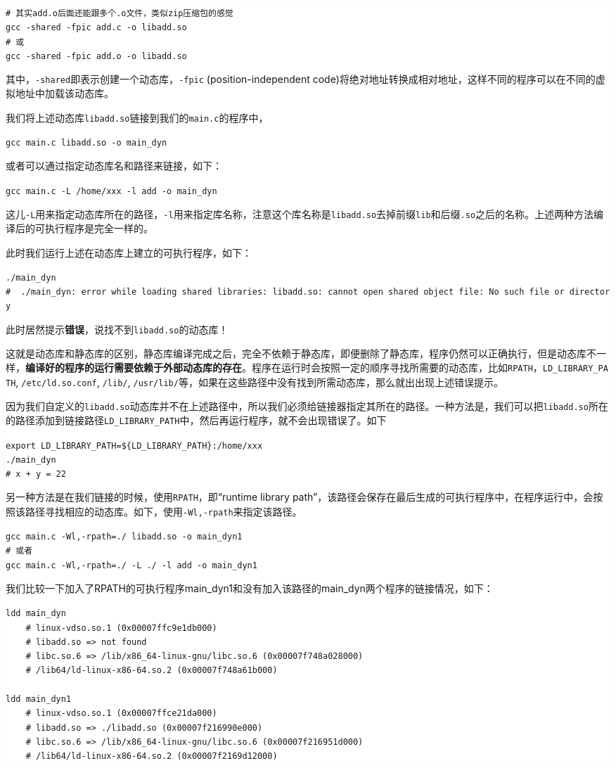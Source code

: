 ```shell
# 其实add.o后面还能跟多个.o文件，类似zip压缩包的感觉
gcc -shared -fpic add.c -o libadd.so
# 或
gcc -shared -fpic add.o -o libadd.so
```

其中，`-shared`即表示创建一个动态库，`-fpic` (position-independent code)将绝对地址转换成相对地址，这样不同的程序可以在不同的虚拟地址中加载该动态库。

我们将上述动态库`libadd.so`链接到我们的`main.c`的程序中，

```shell
gcc main.c libadd.so -o main_dyn
```

或者可以通过指定动态库名和路径来链接，如下：

```shell
gcc main.c -L /home/xxx -l add -o main_dyn
```

这儿`-L`用来指定动态库所在的路径，`-l`用来指定库名称，注意这个库名称是`libadd.so`去掉前缀`lib`和后缀`.so`之后的名称。上述两种方法编译后的可执行程序是完全一样的。

此时我们运行上述在动态库上建立的可执行程序，如下：

```shell
./main_dyn 
#  ./main_dyn: error while loading shared libraries: libadd.so: cannot open shared object file: No such file or directory
```

此时居然提示**错误**，说找不到`libadd.so`的动态库！

这就是动态库和静态库的区别，静态库编译完成之后，完全不依赖于静态库，即便删除了静态库，程序仍然可以正确执行，但是动态库不一样，**编译好的程序的运行需要依赖于外部动态库的存在**。程序在运行时会按照一定的顺序寻找所需要的动态库，比如`RPATH`，`LD_LIBRARY_PATH`, `/etc/ld.so.conf`, `/lib/`, `/usr/lib/`等，如果在这些路径中没有找到所需动态库，那么就出出现上述错误提示。

因为我们自定义的`libadd.so`动态库并不在上述路径中，所以我们必须给链接器指定其所在的路径。一种方法是，我们可以把`libadd.so`所在的路径添加到链接路径`LD_LIBRARY_PATH`中，然后再运行程序，就不会出现错误了。如下

```shell
export LD_LIBRARY_PATH=${LD_LIBRARY_PATH}:/home/xxx
./main_dyn
# x + y = 22
```

另一种方法是在我们链接的时候，使用`RPATH`，即“runtime library path”，该路径会保存在最后生成的可执行程序中，在程序运行中，会按照该路径寻找相应的动态库。如下，使用`-Wl,-rpath`来指定该路径。

```shell
gcc main.c -Wl,-rpath=./ libadd.so -o main_dyn1
# 或者
gcc main.c -Wl,-rpath=./ -L ./ -l add -o main_dyn1
```

我们比较一下加入了RPATH的可执行程序main_dyn1和没有加入该路径的main_dyn两个程序的链接情况，如下：

```shell
ldd main_dyn
	# linux-vdso.so.1 (0x00007ffc9e1db000)
	# libadd.so => not found
	# libc.so.6 => /lib/x86_64-linux-gnu/libc.so.6 (0x00007f748a028000)
	# /lib64/ld-linux-x86-64.so.2 (0x00007f748a61b000)

ldd main_dyn1
	# linux-vdso.so.1 (0x00007ffce21da000)
	# libadd.so => ./libadd.so (0x00007f216990e000)
	# libc.so.6 => /lib/x86_64-linux-gnu/libc.so.6 (0x00007f216951d000)
	# /lib64/ld-linux-x86-64.so.2 (0x00007f2169d12000)
```
